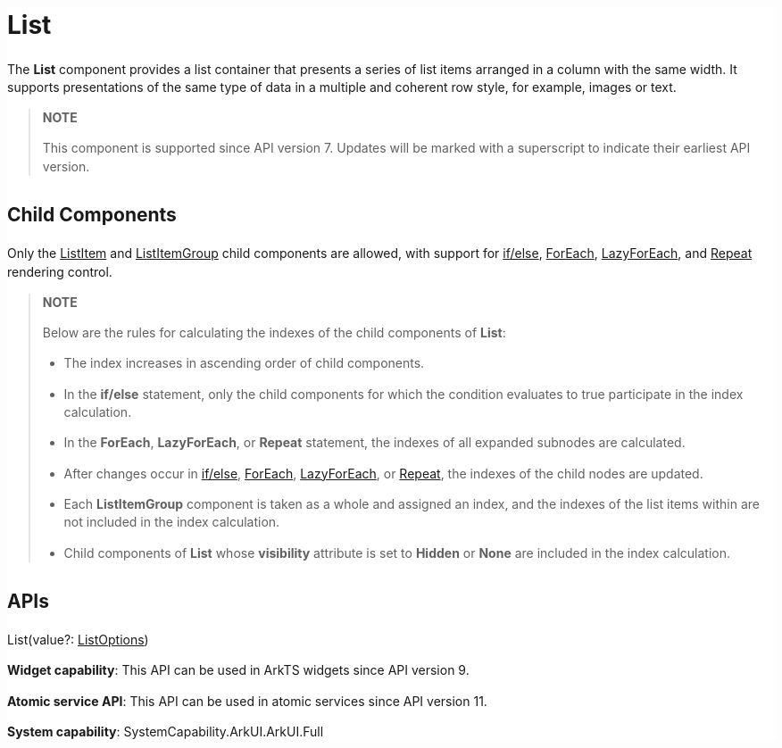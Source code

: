 # List

The **List** component provides a list container that presents a series of list items arranged in a column with the same width. It supports presentations of the same type of data in a multiple and coherent row style, for example, images or text.

> **NOTE**
>
> This component is supported since API version 7. Updates will be marked with a superscript to indicate their earliest API version.


## Child Components

Only the [ListItem](ts-container-listitem.md) and [ListItemGroup](ts-container-listitemgroup.md) child components are allowed, with support for [if/else](../../../ui/state-management/arkts-rendering-control-ifelse.md), [ForEach](../../../ui/state-management/arkts-rendering-control-foreach.md), [LazyForEach](../../../ui/state-management/arkts-rendering-control-lazyforeach.md), and [Repeat](../../../ui/state-management/arkts-new-rendering-control-repeat.md) rendering control.

> **NOTE**
>
> Below are the rules for calculating the indexes of the child components of **List**:
>
> - The index increases in ascending order of child components.
>
> - In the **if/else** statement, only the child components for which the condition evaluates to true participate in the index calculation.
>
> - In the **ForEach**, **LazyForEach**, or **Repeat** statement, the indexes of all expanded subnodes are calculated.
>
> - After changes occur in [if/else](../../../ui/state-management/arkts-rendering-control-ifelse.md), [ForEach](../../../ui/state-management/arkts-rendering-control-foreach.md), [LazyForEach](../../../ui/state-management/arkts-rendering-control-lazyforeach.md), or [Repeat](../../../ui/state-management/arkts-new-rendering-control-repeat.md), the indexes of the child nodes are updated.
>
> - Each **ListItemGroup** component is taken as a whole and assigned an index, and the indexes of the list items within are not included in the index calculation.
>
> - Child components of **List** whose **visibility** attribute is set to **Hidden** or **None** are included in the index calculation.


## APIs

List(value?: [ListOptions](#listoptions18))

**Widget capability**: This API can be used in ArkTS widgets since API version 9.

**Atomic service API**: This API can be used in atomic services since API version 11.

**System capability**: SystemCapability.ArkUI.ArkUI.Full
